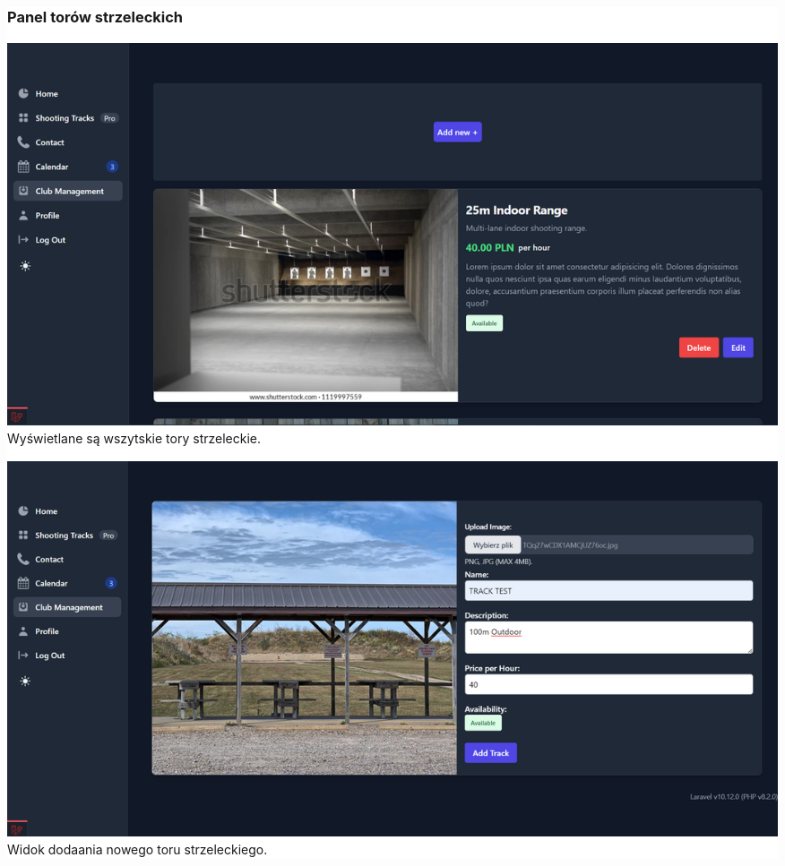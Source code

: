 ### Panel torów strzeleckich

![widok torów strzeleckich](./readmeIMG/crud2.png)
Wyświetlane są wszytskie tory strzeleckie.

![widok dodawania toru](./readmeIMG/crud3.png)
Widok dodaania nowego toru strzeleckiego.
